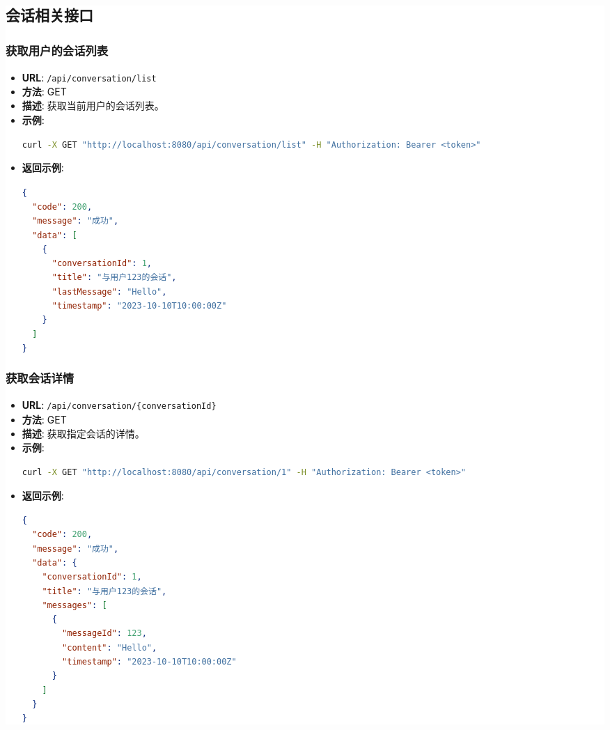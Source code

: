## 会话相关接口

### 获取用户的会话列表
- **URL**: `/api/conversation/list`
- **方法**: GET
- **描述**: 获取当前用户的会话列表。
- **示例**:
  ```bash
  curl -X GET "http://localhost:8080/api/conversation/list" -H "Authorization: Bearer <token>"
  ```
- **返回示例**:
  ```json
  {
    "code": 200,
    "message": "成功",
    "data": [
      {
        "conversationId": 1,
        "title": "与用户123的会话",
        "lastMessage": "Hello",
        "timestamp": "2023-10-10T10:00:00Z"
      }
    ]
  }
  ```

### 获取会话详情
- **URL**: `/api/conversation/{conversationId}`
- **方法**: GET
- **描述**: 获取指定会话的详情。
- **示例**:
  ```bash
  curl -X GET "http://localhost:8080/api/conversation/1" -H "Authorization: Bearer <token>"
  ```
- **返回示例**:
  ```json
  {
    "code": 200,
    "message": "成功",
    "data": {
      "conversationId": 1,
      "title": "与用户123的会话",
      "messages": [
        {
          "messageId": 123,
          "content": "Hello",
          "timestamp": "2023-10-10T10:00:00Z"
        }
      ]
    }
  }
  ```
